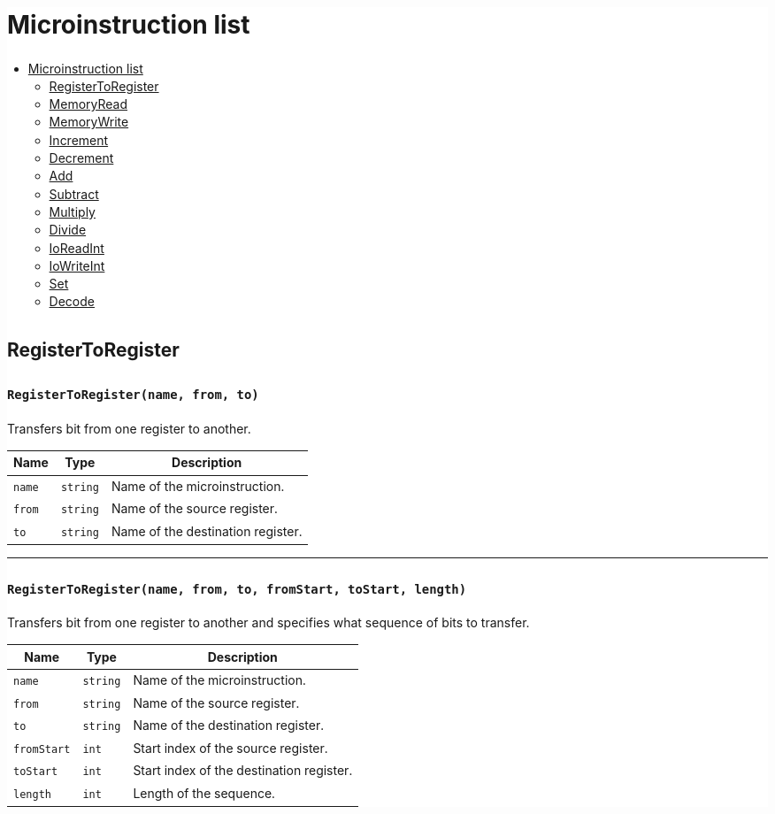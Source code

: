 # Microinstruction list

- [Microinstruction list](#microinstruction-list)
  - [RegisterToRegister](#registertoregister)
  - [MemoryRead](#memoryread)
  - [MemoryWrite](#memorywrite)
  - [Increment](#increment)
  - [Decrement](#decrement)
  - [Add](#add)
  - [Subtract](#subtract)
  - [Multiply](#multiply)
  - [Divide](#divide)
  - [IoReadInt](#ioreadint)
  - [IoWriteInt](#iowriteint)
  - [Set](#set)
  - [Decode](#decode)

## RegisterToRegister

### `RegisterToRegister(name, from, to)`

Transfers bit from one register to another.

|Name|Type|Description|
|---|---|---|
|`name`|`string`|Name of the microinstruction.|
|`from`|`string`|Name of the source register.|
|`to`|`string`|Name of the destination register.|

---

### `RegisterToRegister(name, from, to, fromStart, toStart, length)`

Transfers bit from one register to another and specifies what sequence of bits to transfer.

|Name|Type|Description|
|---|---|---|
|`name`|`string`|Name of the microinstruction.|
|`from`|`string`|Name of the source register.|
|`to`|`string`|Name of the destination register.|
|`fromStart`|`int`|Start index of the source register.|
|`toStart`|`int`|Start index of the destination register.|
|`length`|`int`|Length of the sequence.|
